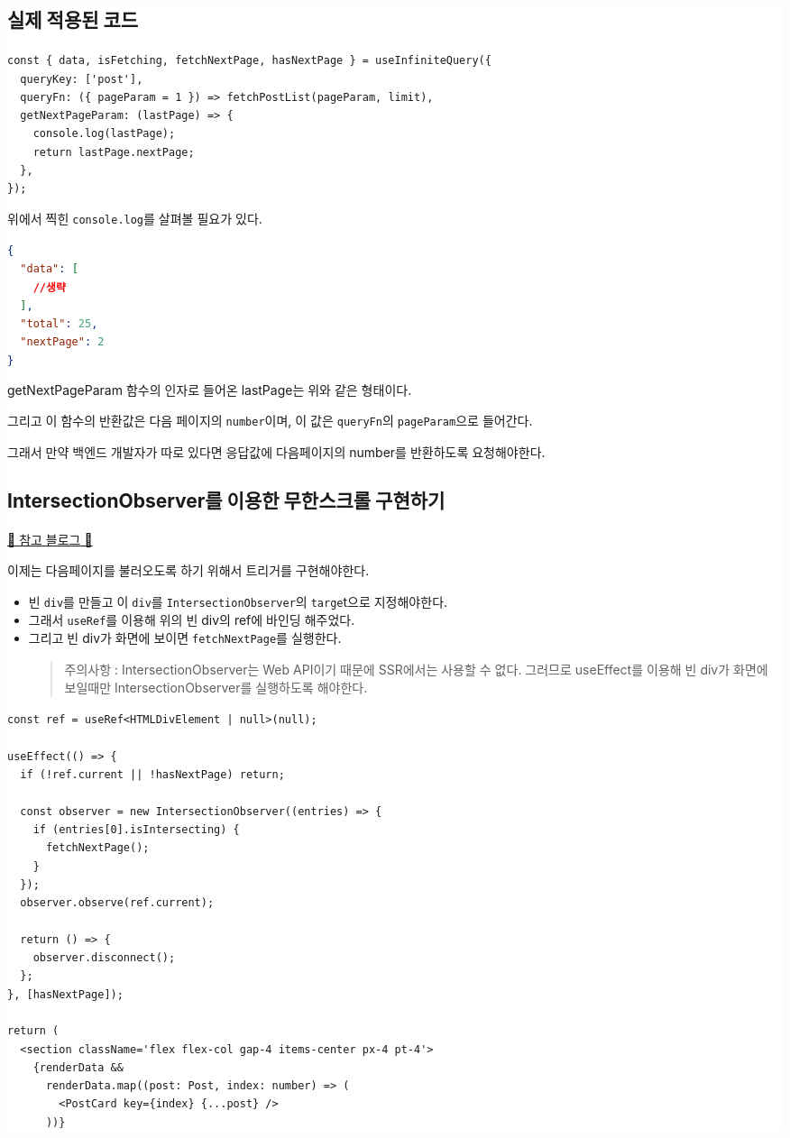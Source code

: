 ## 실제 적용된 코드

```tsx
const { data, isFetching, fetchNextPage, hasNextPage } = useInfiniteQuery({
  queryKey: ['post'],
  queryFn: ({ pageParam = 1 }) => fetchPostList(pageParam, limit),
  getNextPageParam: (lastPage) => {
    console.log(lastPage);
    return lastPage.nextPage;
  },
});
```

위에서 찍힌 `console.log`를 살펴볼 필요가 있다.

```json
{
  "data": [
    //생략
  ],
  "total": 25,
  "nextPage": 2
}
```

getNextPageParam 함수의 인자로 들어온 lastPage는 위와 같은 형태이다.

그리고 이 함수의 반환값은 다음 페이지의 `number`이며, 이 값은 `queryFn`의 `pageParam`으로 들어간다.

그래서 만약 백엔드 개발자가 따로 있다면 응답값에 다음페이지의 number를 반환하도록 요청해야한다.

## IntersectionObserver를 이용한 무한스크롤 구현하기

[🔗 참고 블로그 🔗](https://simian114.gitbook.io/blog/undefined/react/intersectionobserverapi)

이제는 다음페이지를 불러오도록 하기 위해서 트리거를 구현해야한다.

- 빈 `div`를 만들고 이 `div`를 `IntersectionObserver`의 `targe`t으로 지정해야한다.
- 그래서 `useRef`를 이용해 위의 빈 div의 ref에 바인딩 해주었다.
- 그리고 빈 div가 화면에 보이면 `fetchNextPage`를 실행한다.
  > 주의사항 : IntersectionObserver는 Web API이기 때문에 SSR에서는 사용할 수 없다. 그러므로 useEffect를 이용해 빈 div가 화면에 보일때만 IntersectionObserver를 실행하도록 해야한다.

```tsx
const ref = useRef<HTMLDivElement | null>(null);

useEffect(() => {
  if (!ref.current || !hasNextPage) return;

  const observer = new IntersectionObserver((entries) => {
    if (entries[0].isIntersecting) {
      fetchNextPage();
    }
  });
  observer.observe(ref.current);

  return () => {
    observer.disconnect();
  };
}, [hasNextPage]);

return (
  <section className='flex flex-col gap-4 items-center px-4 pt-4'>
    {renderData &&
      renderData.map((post: Post, index: number) => (
        <PostCard key={index} {...post} />
      ))}
```